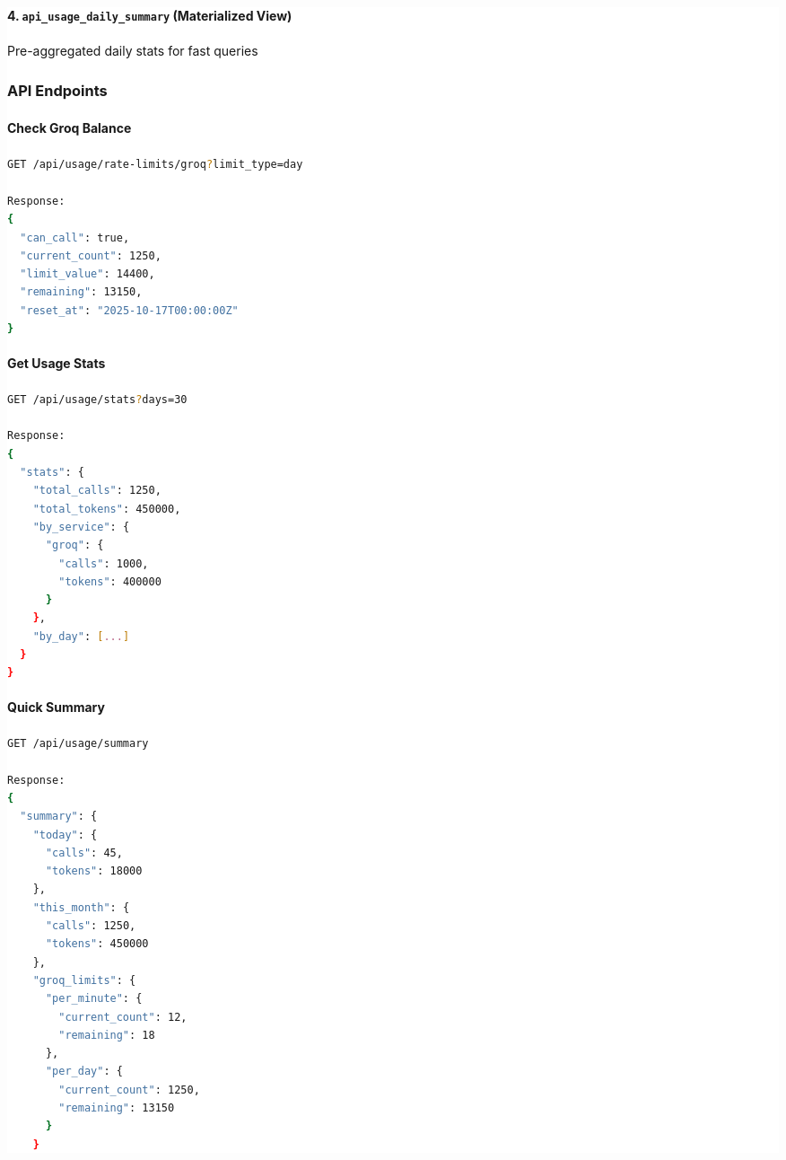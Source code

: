 #### 4. `api_usage_daily_summary` (Materialized View)
Pre-aggregated daily stats for fast queries

### API Endpoints

#### Check Groq Balance
```bash
GET /api/usage/rate-limits/groq?limit_type=day

Response:
{
  "can_call": true,
  "current_count": 1250,
  "limit_value": 14400,
  "remaining": 13150,
  "reset_at": "2025-10-17T00:00:00Z"
}
```

#### Get Usage Stats
```bash
GET /api/usage/stats?days=30

Response:
{
  "stats": {
    "total_calls": 1250,
    "total_tokens": 450000,
    "by_service": {
      "groq": {
        "calls": 1000,
        "tokens": 400000
      }
    },
    "by_day": [...]
  }
}
```

#### Quick Summary
```bash
GET /api/usage/summary

Response:
{
  "summary": {
    "today": {
      "calls": 45,
      "tokens": 18000
    },
    "this_month": {
      "calls": 1250,
      "tokens": 450000
    },
    "groq_limits": {
      "per_minute": {
        "current_count": 12,
        "remaining": 18
      },
      "per_day": {
        "current_count": 1250,
        "remaining": 13150
      }
    }
```